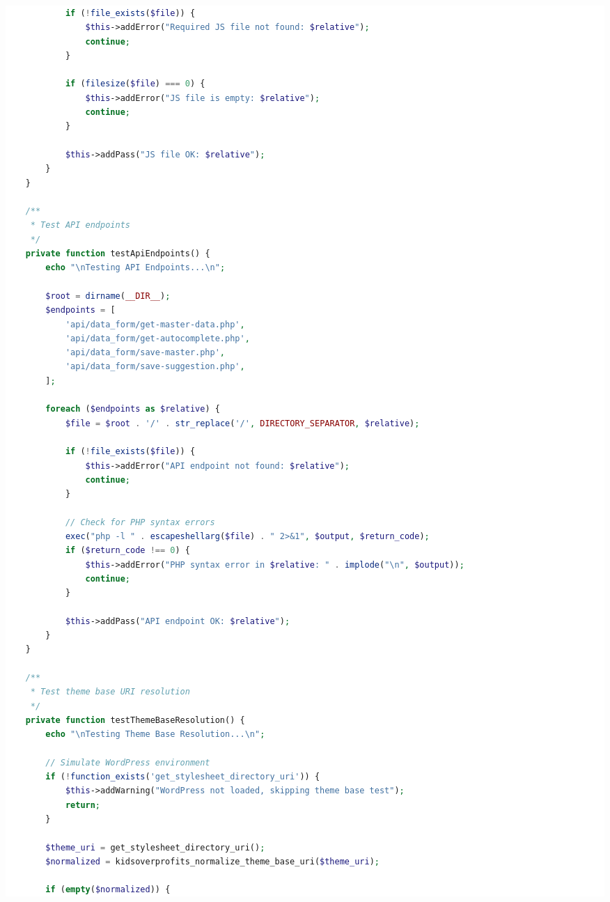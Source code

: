 ```php
            if (!file_exists($file)) {
                $this->addError("Required JS file not found: $relative");
                continue;
            }

            if (filesize($file) === 0) {
                $this->addError("JS file is empty: $relative");
                continue;
            }

            $this->addPass("JS file OK: $relative");
        }
    }

    /**
     * Test API endpoints
     */
    private function testApiEndpoints() {
        echo "\nTesting API Endpoints...\n";

        $root = dirname(__DIR__);
        $endpoints = [
            'api/data_form/get-master-data.php',
            'api/data_form/get-autocomplete.php',
            'api/data_form/save-master.php',
            'api/data_form/save-suggestion.php',
        ];

        foreach ($endpoints as $relative) {
            $file = $root . '/' . str_replace('/', DIRECTORY_SEPARATOR, $relative);

            if (!file_exists($file)) {
                $this->addError("API endpoint not found: $relative");
                continue;
            }

            // Check for PHP syntax errors
            exec("php -l " . escapeshellarg($file) . " 2>&1", $output, $return_code);
            if ($return_code !== 0) {
                $this->addError("PHP syntax error in $relative: " . implode("\n", $output));
                continue;
            }

            $this->addPass("API endpoint OK: $relative");
        }
    }

    /**
     * Test theme base URI resolution
     */
    private function testThemeBaseResolution() {
        echo "\nTesting Theme Base Resolution...\n";

        // Simulate WordPress environment
        if (!function_exists('get_stylesheet_directory_uri')) {
            $this->addWarning("WordPress not loaded, skipping theme base test");
            return;
        }

        $theme_uri = get_stylesheet_directory_uri();
        $normalized = kidsoverprofits_normalize_theme_base_uri($theme_uri);

        if (empty($normalized)) {
```